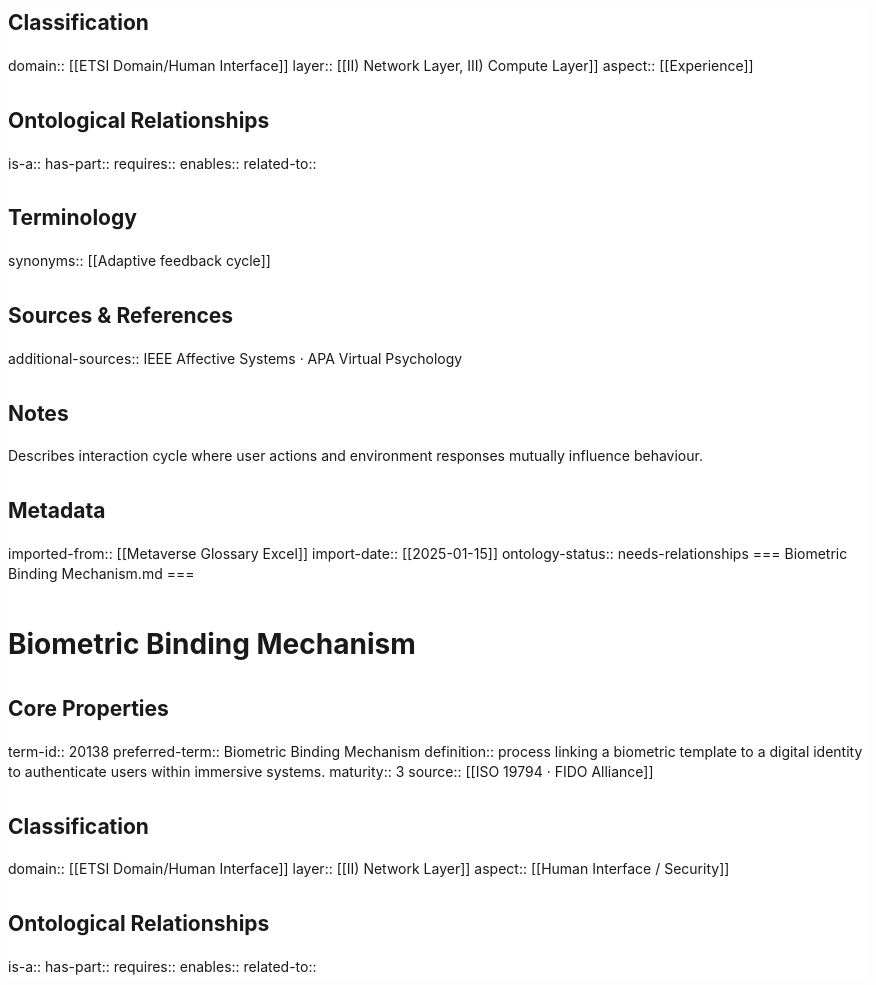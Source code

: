 ## Classification
domain:: [[ETSI Domain/Human Interface]]
layer:: [[II) Network Layer, III) Compute Layer]]
aspect:: [[Experience]]

## Ontological Relationships
is-a:: 
has-part:: 
requires:: 
enables:: 
related-to:: 

## Terminology
synonyms:: [[Adaptive feedback cycle]]

## Sources & References
additional-sources:: IEEE Affective Systems · APA Virtual Psychology

## Notes
Describes interaction cycle where user actions and environment responses mutually influence behaviour.

## Metadata
imported-from:: [[Metaverse Glossary Excel]]
import-date:: [[2025-01-15]]
ontology-status:: needs-relationships
=== Biometric Binding Mechanism.md ===
# Biometric Binding Mechanism

## Core Properties
term-id:: 20138
preferred-term:: Biometric Binding Mechanism
definition:: process linking a biometric template to a digital identity to authenticate users within immersive systems.
maturity:: 3
source:: [[ISO 19794 · FIDO Alliance]]

## Classification
domain:: [[ETSI Domain/Human Interface]]
layer:: [[II) Network Layer]]
aspect:: [[Human Interface / Security]]

## Ontological Relationships
is-a:: 
has-part:: 
requires:: 
enables:: 
related-to:: 
